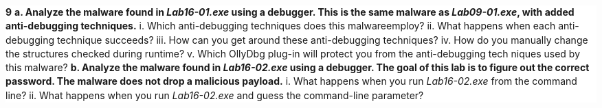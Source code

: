 </tr>
<tr class="odd">
<td><strong>9</strong></td>
<td><strong>a. Analyze the malware found in <em>Lab16-01.exe</em> using
a debugger. This is the same malware as <em>Lab09-01.exe</em>, with
added anti-debugging techniques.</strong></td>
<td></td>
<td></td>
</tr>
<tr class="even">
<td></td>
<td>i. Which anti-debugging techniques does this malwareemploy?</td>
<td></td>
<td></td>
</tr>
<tr class="odd">
<td></td>
<td>ii. What happens when each anti-debugging technique succeeds?</td>
<td></td>
<td></td>
</tr>
<tr class="even">
<td></td>
<td>iii. How can you get around these anti-debugging techniques?</td>
<td></td>
<td></td>
</tr>
<tr class="odd">
<td></td>
<td>iv. How do you manually change the structures checked during
runtime?</td>
<td></td>
<td></td>
</tr>
<tr class="even">
<td></td>
<td>v. Which OllyDbg plug-in will protect you from the anti-debugging
tech niques used by this malware?</td>
<td></td>
<td></td>
</tr>
<tr class="odd">
<td></td>
<td><strong>b. Analyze the malware found in <em>Lab16-02.exe</em> using
a debugger. The goal of this lab is to figure out the correct password.
The malware does not drop a malicious payload.</strong></td>
<td></td>
<td></td>
</tr>
<tr class="even">
<td></td>
<td>i. What happens when you run <em>Lab16-02.exe</em> from the command
line?</td>
<td></td>
<td></td>
</tr>
<tr class="odd">
<td></td>
<td>ii. What happens when you run <em>Lab16-02.exe</em> and guess the
command-line parameter?</td>
<td></td>
<td></td>
</tr>
<tr class="even">